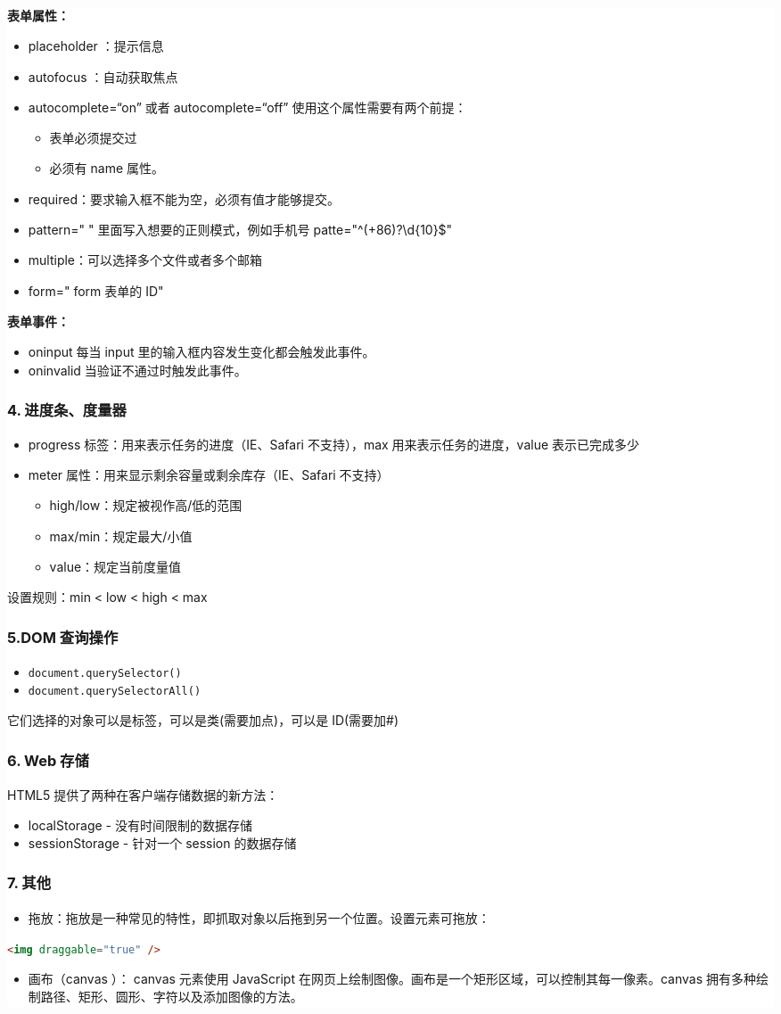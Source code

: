 **表单属性：**

- placeholder ：提示信息

- autofocus ：自动获取焦点

- autocomplete=“on” 或者 autocomplete=“off” 使用这个属性需要有两个前提：

  - 表单必须提交过

  - 必须有 name 属性。

- required：要求输入框不能为空，必须有值才能够提交。

- pattern=" " 里面写入想要的正则模式，例如手机号 patte="^(+86)?\d{10}$"

- multiple：可以选择多个文件或者多个邮箱

- form=" form 表单的 ID"

**表单事件：**

- oninput 每当 input 里的输入框内容发生变化都会触发此事件。
- oninvalid 当验证不通过时触发此事件。

### 4. 进度条、度量器

- progress 标签：用来表示任务的进度（IE、Safari 不支持），max 用来表示任务的进度，value 表示已完成多少

- meter 属性：用来显示剩余容量或剩余库存（IE、Safari 不支持）

  - high/low：规定被视作高/低的范围

  - max/min：规定最大/小值
  - value：规定当前度量值

设置规则：min < low < high < max

### 5.DOM 查询操作

- `document.querySelector()`
- `document.querySelectorAll()`

它们选择的对象可以是标签，可以是类(需要加点)，可以是 ID(需要加#)

### 6. Web 存储

HTML5 提供了两种在客户端存储数据的新方法：

- localStorage - 没有时间限制的数据存储
- sessionStorage - 针对一个 session 的数据存储

### 7. 其他

- 拖放：拖放是一种常见的特性，即抓取对象以后拖到另一个位置。设置元素可拖放：

```html
<img draggable="true" />
```

- 画布（canvas ）： canvas 元素使用 JavaScript 在网页上绘制图像。画布是一个矩形区域，可以控制其每一像素。canvas 拥有多种绘制路径、矩形、圆形、字符以及添加图像的方法。
